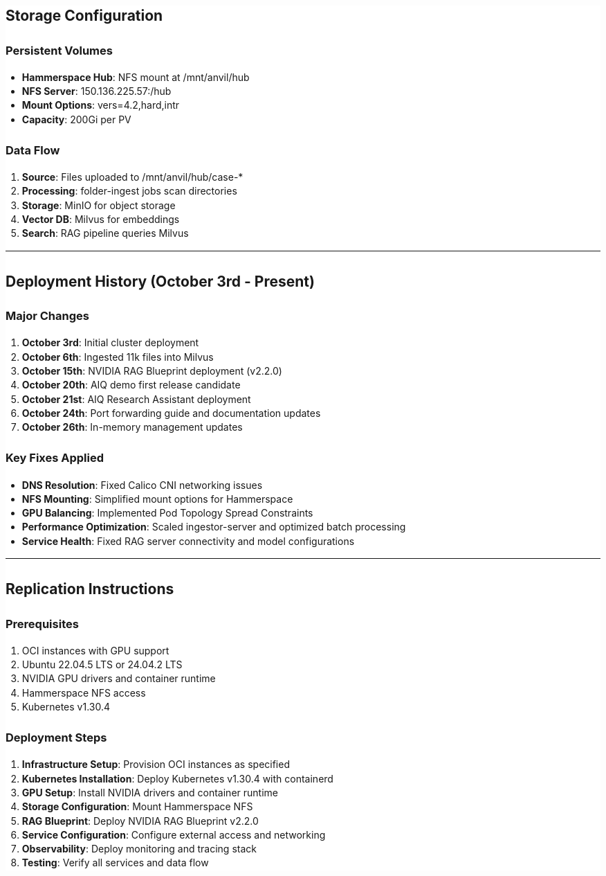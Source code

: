 
## Storage Configuration

### Persistent Volumes
- **Hammerspace Hub**: NFS mount at /mnt/anvil/hub
- **NFS Server**: 150.136.225.57:/hub
- **Mount Options**: vers=4.2,hard,intr
- **Capacity**: 200Gi per PV

### Data Flow
1. **Source**: Files uploaded to /mnt/anvil/hub/case-*
2. **Processing**: folder-ingest jobs scan directories
3. **Storage**: MinIO for object storage
4. **Vector DB**: Milvus for embeddings
5. **Search**: RAG pipeline queries Milvus

---

## Deployment History (October 3rd - Present)

### Major Changes
1. **October 3rd**: Initial cluster deployment
2. **October 6th**: Ingested 11k files into Milvus
3. **October 15th**: NVIDIA RAG Blueprint deployment (v2.2.0)
4. **October 20th**: AIQ demo first release candidate
5. **October 21st**: AIQ Research Assistant deployment
6. **October 24th**: Port forwarding guide and documentation updates
7. **October 26th**: In-memory management updates

### Key Fixes Applied
- **DNS Resolution**: Fixed Calico CNI networking issues
- **NFS Mounting**: Simplified mount options for Hammerspace
- **GPU Balancing**: Implemented Pod Topology Spread Constraints
- **Performance Optimization**: Scaled ingestor-server and optimized batch processing
- **Service Health**: Fixed RAG server connectivity and model configurations

---

## Replication Instructions

### Prerequisites
1. OCI instances with GPU support
2. Ubuntu 22.04.5 LTS or 24.04.2 LTS
3. NVIDIA GPU drivers and container runtime
4. Hammerspace NFS access
5. Kubernetes v1.30.4

### Deployment Steps
1. **Infrastructure Setup**: Provision OCI instances as specified
2. **Kubernetes Installation**: Deploy Kubernetes v1.30.4 with containerd
3. **GPU Setup**: Install NVIDIA drivers and container runtime
4. **Storage Configuration**: Mount Hammerspace NFS
5. **RAG Blueprint**: Deploy NVIDIA RAG Blueprint v2.2.0
6. **Service Configuration**: Configure external access and networking
7. **Observability**: Deploy monitoring and tracing stack
8. **Testing**: Verify all services and data flow
